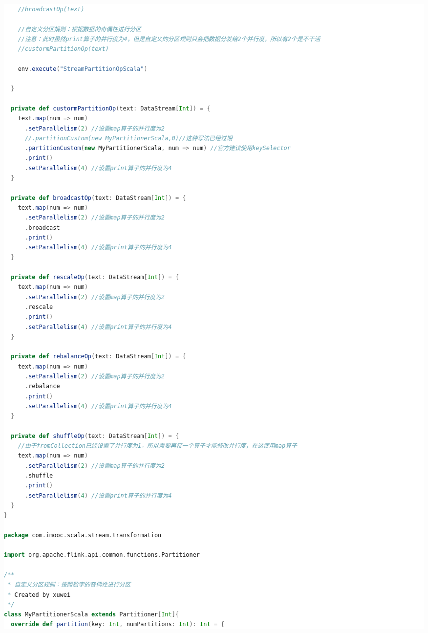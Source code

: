 ```scala
    //broadcastOp(text)

    //自定义分区规则：根据数据的奇偶性进行分区
    //注意：此时虽然print算子的并行度为4，但是自定义的分区规则只会把数据分发给2个并行度，所以有2个是不干活
    //custormPartitionOp(text)

    env.execute("StreamPartitionOpScala")

  }

  private def custormPartitionOp(text: DataStream[Int]) = {
    text.map(num => num)
      .setParallelism(2) //设置map算子的并行度为2
      //.partitionCustom(new MyPartitionerScala,0)//这种写法已经过期
      .partitionCustom(new MyPartitionerScala, num => num) //官方建议使用keySelector
      .print()
      .setParallelism(4) //设置print算子的并行度为4
  }

  private def broadcastOp(text: DataStream[Int]) = {
    text.map(num => num)
      .setParallelism(2) //设置map算子的并行度为2
      .broadcast
      .print()
      .setParallelism(4) //设置print算子的并行度为4
  }

  private def rescaleOp(text: DataStream[Int]) = {
    text.map(num => num)
      .setParallelism(2) //设置map算子的并行度为2
      .rescale
      .print()
      .setParallelism(4) //设置print算子的并行度为4
  }

  private def rebalanceOp(text: DataStream[Int]) = {
    text.map(num => num)
      .setParallelism(2) //设置map算子的并行度为2
      .rebalance
      .print()
      .setParallelism(4) //设置print算子的并行度为4
  }

  private def shuffleOp(text: DataStream[Int]) = {
    //由于fromCollection已经设置了并行度为1，所以需要再接一个算子才能修改并行度，在这使用map算子
    text.map(num => num)
      .setParallelism(2) //设置map算子的并行度为2
      .shuffle
      .print()
      .setParallelism(4) //设置print算子的并行度为4
  }
}

package com.imooc.scala.stream.transformation

import org.apache.flink.api.common.functions.Partitioner

/**
 * 自定义分区规则：按照数字的奇偶性进行分区
 * Created by xuwei
 */
class MyPartitionerScala extends Partitioner[Int]{
  override def partition(key: Int, numPartitions: Int): Int = {
```